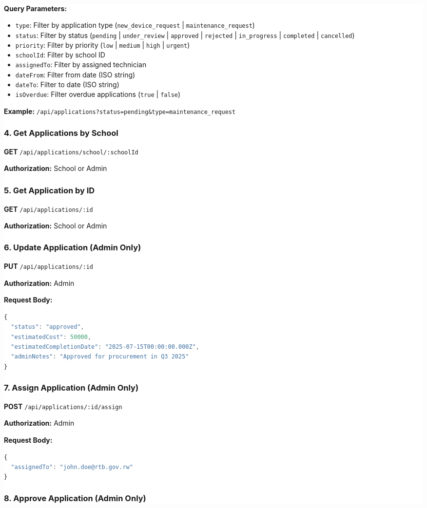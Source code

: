 **Query Parameters:**

- `type`: Filter by application type (`new_device_request` | `maintenance_request`)
- `status`: Filter by status (`pending` | `under_review` | `approved` | `rejected` | `in_progress` | `completed` | `cancelled`)
- `priority`: Filter by priority (`low` | `medium` | `high` | `urgent`)
- `schoolId`: Filter by school ID
- `assignedTo`: Filter by assigned technician
- `dateFrom`: Filter from date (ISO string)
- `dateTo`: Filter to date (ISO string)
- `isOverdue`: Filter overdue applications (`true` | `false`)

**Example:** `/api/applications?status=pending&type=maintenance_request`

### 4. Get Applications by School

**GET** `/api/applications/school/:schoolId`

**Authorization:** School or Admin

### 5. Get Application by ID

**GET** `/api/applications/:id`

**Authorization:** School or Admin

### 6. Update Application (Admin Only)

**PUT** `/api/applications/:id`

**Authorization:** Admin

**Request Body:**

```javascript
{
  "status": "approved",
  "estimatedCost": 50000,
  "estimatedCompletionDate": "2025-07-15T00:00:00.000Z",
  "adminNotes": "Approved for procurement in Q3 2025"
}
```

### 7. Assign Application (Admin Only)

**POST** `/api/applications/:id/assign`

**Authorization:** Admin

**Request Body:**

```javascript
{
  "assignedTo": "john.doe@rtb.gov.rw"
}
```

### 8. Approve Application (Admin Only)
